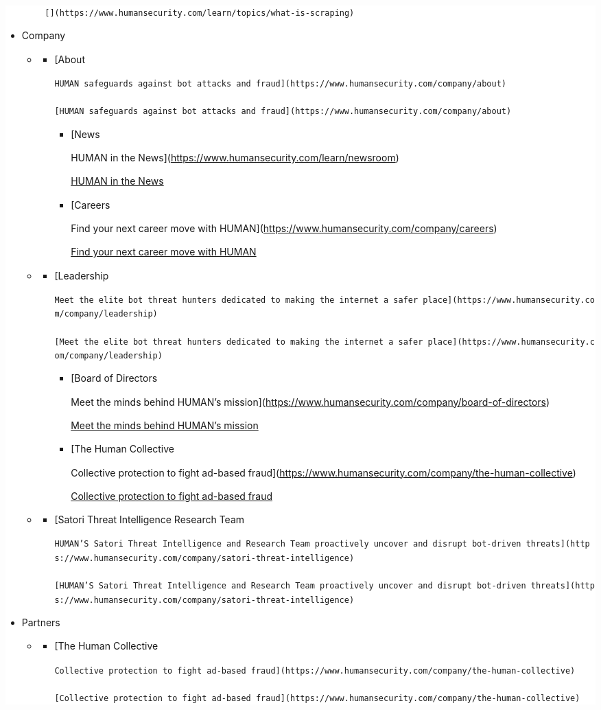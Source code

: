             [](https://www.humansecurity.com/learn/topics/what-is-scraping)
            
    
* Company
    
    * * [About
            
            HUMAN safeguards against bot attacks and fraud](https://www.humansecurity.com/company/about)
            
            [HUMAN safeguards against bot attacks and fraud](https://www.humansecurity.com/company/about)
            
        * [News
            
            HUMAN in the News](https://www.humansecurity.com/learn/newsroom)
            
            [HUMAN in the News](https://www.humansecurity.com/learn/newsroom)
            
        * [Careers
            
            Find your next career move with HUMAN](https://www.humansecurity.com/company/careers)
            
            [Find your next career move with HUMAN](https://www.humansecurity.com/company/careers)
            
    * * [Leadership
            
            Meet the elite bot threat hunters dedicated to making the internet a safer place](https://www.humansecurity.com/company/leadership)
            
            [Meet the elite bot threat hunters dedicated to making the internet a safer place](https://www.humansecurity.com/company/leadership)
            
        * [Board of Directors
            
            Meet the minds behind HUMAN’s mission](https://www.humansecurity.com/company/board-of-directors)
            
            [Meet the minds behind HUMAN’s mission](https://www.humansecurity.com/company/board-of-directors)
            
        * [The Human Collective
            
            Collective protection to fight ad-based fraud](https://www.humansecurity.com/company/the-human-collective)
            
            [Collective protection to fight ad-based fraud](https://www.humansecurity.com/company/the-human-collective)
            
    * * [Satori Threat Intelligence Research Team
            
            HUMAN’S Satori Threat Intelligence and Research Team proactively uncover and disrupt bot-driven threats](https://www.humansecurity.com/company/satori-threat-intelligence)
            
            [HUMAN’S Satori Threat Intelligence and Research Team proactively uncover and disrupt bot-driven threats](https://www.humansecurity.com/company/satori-threat-intelligence)
            
    
* Partners
    
    * * [The Human Collective
            
            Collective protection to fight ad-based fraud](https://www.humansecurity.com/company/the-human-collective)
            
            [Collective protection to fight ad-based fraud](https://www.humansecurity.com/company/the-human-collective)
            